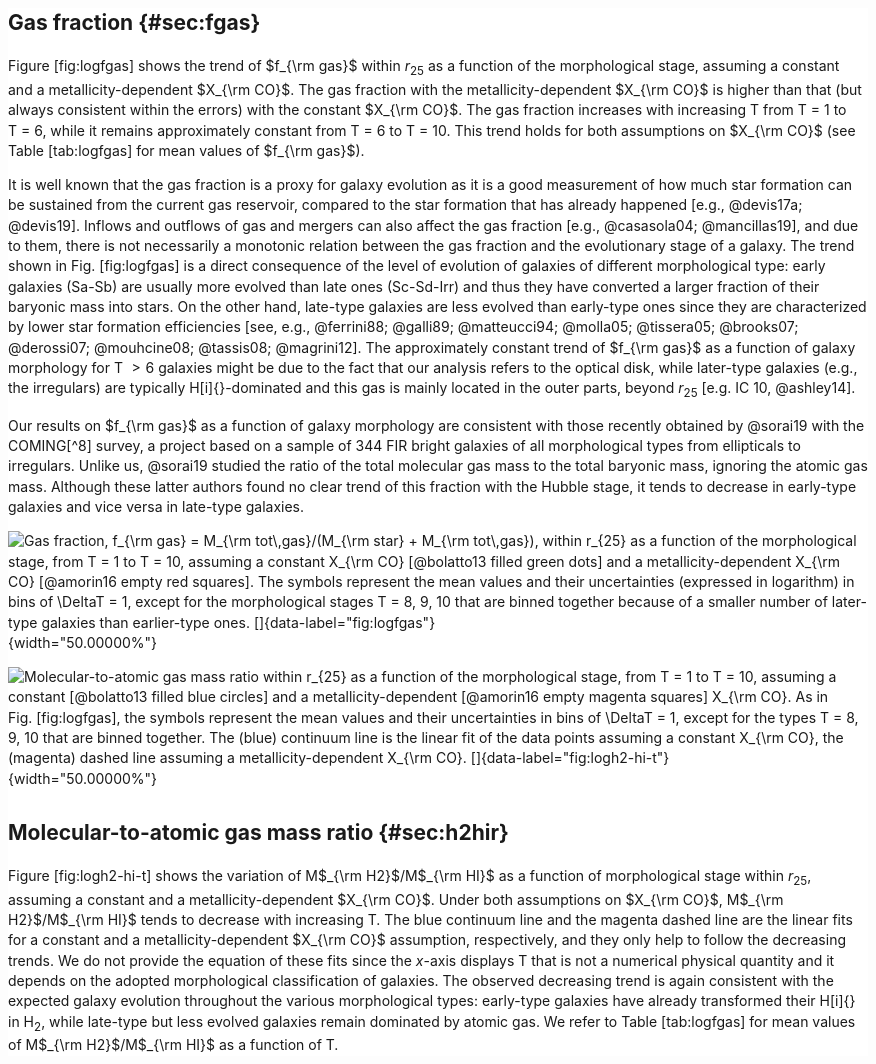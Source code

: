 Gas fraction {#sec:fgas}
------------

Figure \[fig:logfgas\] shows the trend of $f_{\rm gas}$ within $r_{25}$ as a function of the morphological stage, assuming a constant and a metallicity-dependent $X_{\rm CO}$. The gas fraction with the metallicity-dependent $X_{\rm CO}$ is higher than that (but always consistent within the errors) with the constant $X_{\rm CO}$. The gas fraction increases with increasing T from T = 1 to T = 6, while it remains approximately constant from T = 6 to T = 10. This trend holds for both assumptions on $X_{\rm CO}$ (see Table \[tab:logfgas\] for mean values of $f_{\rm gas}$).

It is well known that the gas fraction is a proxy for galaxy evolution as it is a good measurement of how much star formation can be sustained from the current gas reservoir, compared to the star formation that has already happened [e.g., @devis17a; @devis19]. Inflows and outflows of gas and mergers can also affect the gas fraction [e.g., @casasola04; @mancillas19], and due to them, there is not necessarily a monotonic relation between the gas fraction and the evolutionary stage of a galaxy. The trend shown in Fig. \[fig:logfgas\] is a direct consequence of the level of evolution of galaxies of different morphological type: early galaxies (Sa-Sb) are usually more evolved than late ones (Sc-Sd-Irr) and thus they have converted a larger fraction of their baryonic mass into stars. On the other hand, late-type galaxies are less evolved than early-type ones since they are characterized by lower star formation efficiencies [see, e.g., @ferrini88; @galli89; @matteucci94; @molla05; @tissera05; @brooks07; @derossi07; @mouhcine08; @tassis08; @magrini12]. The approximately constant trend of $f_{\rm gas}$ as a function of galaxy morphology for T $> 6$ galaxies might be due to the fact that our analysis refers to the optical disk, while later-type galaxies (e.g., the irregulars) are typically H[i]{}-dominated and this gas is mainly located in the outer parts, beyond $r_{25}$ [e.g. IC 10, @ashley14].

Our results on $f_{\rm gas}$ as a function of galaxy morphology are consistent with those recently obtained by @sorai19 with the COMING[^8] survey, a project based on a sample of 344 FIR bright galaxies of all morphological types from ellipticals to irregulars. Unlike us, @sorai19 studied the ratio of the total molecular gas mass to the total baryonic mass, ignoring the atomic gas mass. Although these latter authors found no clear trend of this fraction with the Hubble stage, it tends to decrease in early-type galaxies and vice versa in late-type galaxies.

![ Gas fraction, $f_{\rm gas}$ = M$_{\rm tot\,gas}$/(M$_{\rm star}$ + M$_{\rm tot\,gas}$), within $r_{25}$ as a function of the morphological stage, from T = 1 to T = 10, assuming a constant $X_{\rm CO}$ [@bolatto13 filled green dots] and a metallicity-dependent $X_{\rm CO}$ [@amorin16 empty red squares]. The symbols represent the mean values and their uncertainties (expressed in logarithm) in bins of $\Delta$T = 1, except for the morphological stages T = 8, 9, 10 that are binned together because of a smaller number of later-type galaxies than earlier-type ones. []{data-label="fig:logfgas"}](logfgas-T-constxco-xcoz-mean-new5.png){width="50.00000%"}

![ Molecular-to-atomic gas mass ratio within $r_{25}$ as a function of the morphological stage, from T = 1 to T = 10, assuming a constant [@bolatto13 filled blue circles] and a metallicity-dependent [@amorin16 empty magenta squares] $X_{\rm CO}$. As in Fig. \[fig:logfgas\], the symbols represent the mean values and their uncertainties in bins of $\Delta$T = 1, except for the types T = 8, 9, 10 that are binned together. The (blue) continuum line is the linear fit of the data points assuming a constant $X_{\rm CO}$, the (magenta) dashed line assuming a metallicity-dependent $X_{\rm CO}$. []{data-label="fig:logh2-hi-t"}](logh2_hi-T-constxco-xcoz-mean-new5.png){width="50.00000%"}

Molecular-to-atomic gas mass ratio {#sec:h2hir}
----------------------------------

Figure \[fig:logh2-hi-t\] shows the variation of M$_{\rm H2}$/M$_{\rm HI}$ as a function of morphological stage within $r_{25}$, assuming a constant and a metallicity-dependent $X_{\rm CO}$. Under both assumptions on $X_{\rm CO}$, M$_{\rm H2}$/M$_{\rm HI}$ tends to decrease with increasing T. The blue continuum line and the magenta dashed line are the linear fits for a constant and a metallicity-dependent $X_{\rm CO}$ assumption, respectively, and they only help to follow the decreasing trends. We do not provide the equation of these fits since the $x$-axis displays T that is not a numerical physical quantity and it depends on the adopted morphological classification of galaxies. The observed decreasing trend is again consistent with the expected galaxy evolution throughout the various morphological types: early-type galaxies have already transformed their H[i]{} in H$_2$, while late-type but less evolved galaxies remain dominated by atomic gas. We refer to Table \[tab:logfgas\] for mean values of M$_{\rm H2}$/M$_{\rm HI}$ as a function of T.
